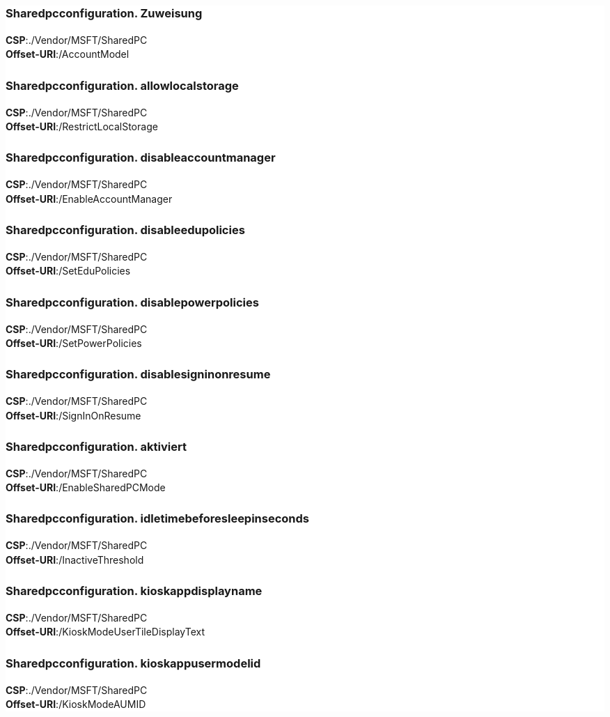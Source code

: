 ### <a name="sharedpcconfigurationallowedaccounts"></a>Sharedpcconfiguration. Zuweisung 
**CSP**:./Vendor/MSFT/SharedPC  
**Offset-URI**:/AccountModel

### <a name="sharedpcconfigurationallowlocalstorage"></a>Sharedpcconfiguration. allowlocalstorage 
**CSP**:./Vendor/MSFT/SharedPC  
**Offset-URI**:/RestrictLocalStorage

### <a name="sharedpcconfigurationdisableaccountmanager"></a>Sharedpcconfiguration. disableaccountmanager 
**CSP**:./Vendor/MSFT/SharedPC  
**Offset-URI**:/EnableAccountManager

### <a name="sharedpcconfigurationdisableedupolicies"></a>Sharedpcconfiguration. disableedupolicies 
**CSP**:./Vendor/MSFT/SharedPC  
**Offset-URI**:/SetEduPolicies

### <a name="sharedpcconfigurationdisablepowerpolicies"></a>Sharedpcconfiguration. disablepowerpolicies 
**CSP**:./Vendor/MSFT/SharedPC  
**Offset-URI**:/SetPowerPolicies

### <a name="sharedpcconfigurationdisablesigninonresume"></a>Sharedpcconfiguration. disablesigninonresume 
**CSP**:./Vendor/MSFT/SharedPC  
**Offset-URI**:/SignInOnResume

### <a name="sharedpcconfigurationenabled"></a>Sharedpcconfiguration. aktiviert 
**CSP**:./Vendor/MSFT/SharedPC  
**Offset-URI**:/EnableSharedPCMode

### <a name="sharedpcconfigurationidletimebeforesleepinseconds"></a>Sharedpcconfiguration. idletimebeforesleepinseconds 
**CSP**:./Vendor/MSFT/SharedPC  
**Offset-URI**:/InactiveThreshold

### <a name="sharedpcconfigurationkioskappdisplayname"></a>Sharedpcconfiguration. kioskappdisplayname 
**CSP**:./Vendor/MSFT/SharedPC  
**Offset-URI**:/KioskModeUserTileDisplayText

### <a name="sharedpcconfigurationkioskappusermodelid"></a>Sharedpcconfiguration. kioskappusermodelid 
**CSP**:./Vendor/MSFT/SharedPC  
**Offset-URI**:/KioskModeAUMID
